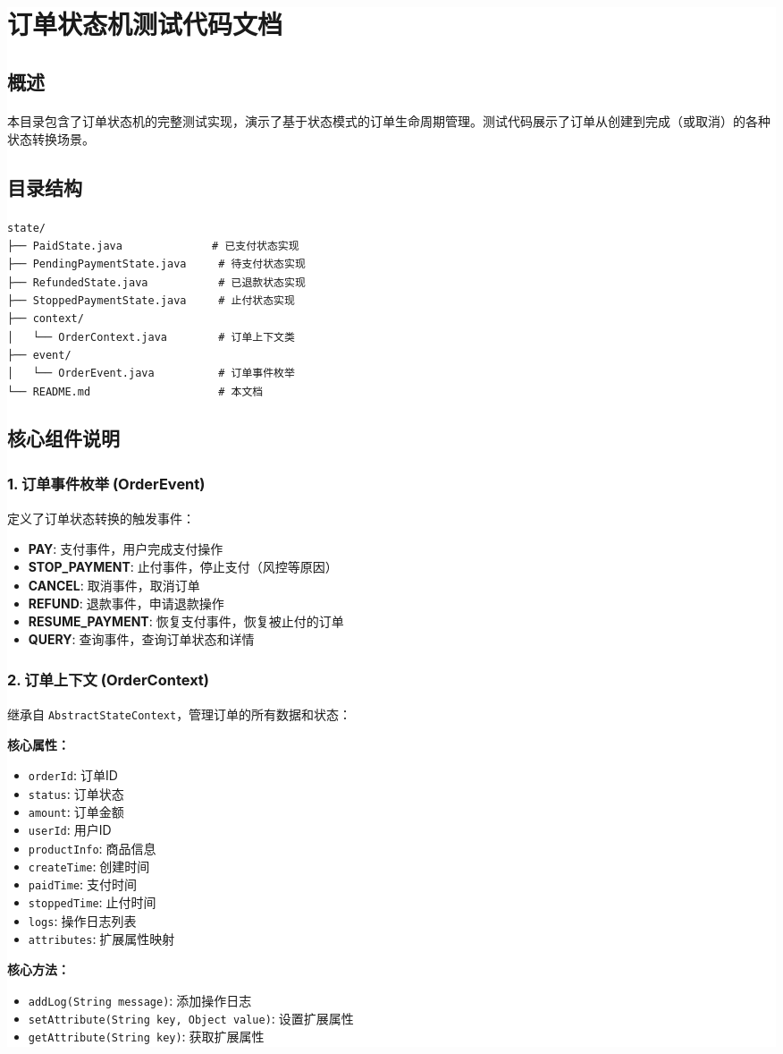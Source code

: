 # 订单状态机测试代码文档

## 概述

本目录包含了订单状态机的完整测试实现，演示了基于状态模式的订单生命周期管理。测试代码展示了订单从创建到完成（或取消）的各种状态转换场景。

## 目录结构

```
state/
├── PaidState.java              # 已支付状态实现
├── PendingPaymentState.java     # 待支付状态实现
├── RefundedState.java           # 已退款状态实现
├── StoppedPaymentState.java     # 止付状态实现
├── context/
│   └── OrderContext.java        # 订单上下文类
├── event/
│   └── OrderEvent.java          # 订单事件枚举
└── README.md                    # 本文档
```

## 核心组件说明

### 1. 订单事件枚举 (OrderEvent)

定义了订单状态转换的触发事件：

- **PAY**: 支付事件，用户完成支付操作
- **STOP_PAYMENT**: 止付事件，停止支付（风控等原因）
- **CANCEL**: 取消事件，取消订单
- **REFUND**: 退款事件，申请退款操作
- **RESUME_PAYMENT**: 恢复支付事件，恢复被止付的订单
- **QUERY**: 查询事件，查询订单状态和详情

### 2. 订单上下文 (OrderContext)

继承自 `AbstractStateContext`，管理订单的所有数据和状态：

**核心属性：**
- `orderId`: 订单ID
- `status`: 订单状态
- `amount`: 订单金额
- `userId`: 用户ID
- `productInfo`: 商品信息
- `createTime`: 创建时间
- `paidTime`: 支付时间
- `stoppedTime`: 止付时间
- `logs`: 操作日志列表
- `attributes`: 扩展属性映射

**核心方法：**
- `addLog(String message)`: 添加操作日志
- `setAttribute(String key, Object value)`: 设置扩展属性
- `getAttribute(String key)`: 获取扩展属性
